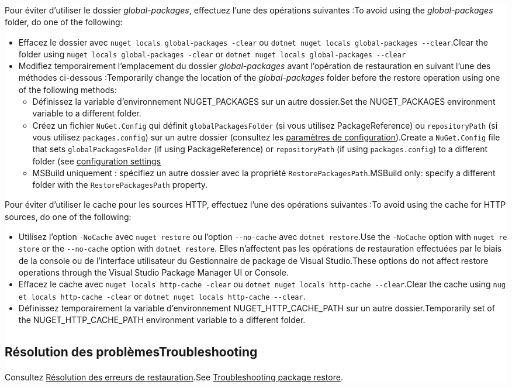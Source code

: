<span data-ttu-id="f4ced-164">Pour éviter d’utiliser le dossier *global-packages*, effectuez l’une des opérations suivantes :</span><span class="sxs-lookup"><span data-stu-id="f4ced-164">To avoid using the *global-packages* folder, do one of the following:</span></span>

- <span data-ttu-id="f4ced-165">Effacez le dossier avec `nuget locals global-packages -clear` ou `dotnet nuget locals global-packages --clear`.</span><span class="sxs-lookup"><span data-stu-id="f4ced-165">Clear the folder using `nuget locals global-packages -clear` or `dotnet nuget locals global-packages --clear`</span></span>
- <span data-ttu-id="f4ced-166">Modifiez temporairement l’emplacement du dossier *global-packages* avant l’opération de restauration en suivant l’une des méthodes ci-dessous :</span><span class="sxs-lookup"><span data-stu-id="f4ced-166">Temporarily change the location of the *global-packages* folder before the restore operation using one of the following methods:</span></span>
  - <span data-ttu-id="f4ced-167">Définissez la variable d’environnement NUGET_PACKAGES sur un autre dossier.</span><span class="sxs-lookup"><span data-stu-id="f4ced-167">Set the NUGET_PACKAGES environment variable to a different folder.</span></span>
  - <span data-ttu-id="f4ced-168">Créez un fichier `NuGet.Config` qui définit `globalPackagesFolder` (si vous utilisez PackageReference) ou `repositoryPath` (si vous utilisez `packages.config`) sur un autre dossier (consultez les [paramètres de configuration](../reference/nuget-config-file.md#config-section)).</span><span class="sxs-lookup"><span data-stu-id="f4ced-168">Create a `NuGet.Config` file that sets `globalPackagesFolder` (if using PackageReference) or `repositoryPath` (if using `packages.config`) to a different folder (see [configuration settings](../reference/nuget-config-file.md#config-section)</span></span>
  - <span data-ttu-id="f4ced-169">MSBuild uniquement : spécifiez un autre dossier avec la propriété `RestorePackagesPath`.</span><span class="sxs-lookup"><span data-stu-id="f4ced-169">MSBuild only: specify a different folder with the `RestorePackagesPath` property.</span></span>

<span data-ttu-id="f4ced-170">Pour éviter d’utiliser le cache pour les sources HTTP, effectuez l’une des opérations suivantes :</span><span class="sxs-lookup"><span data-stu-id="f4ced-170">To avoid using the cache for HTTP sources, do one of the following:</span></span>

- <span data-ttu-id="f4ced-171">Utilisez l’option `-NoCache` avec `nuget restore` ou l’option `--no-cache` avec `dotnet restore`.</span><span class="sxs-lookup"><span data-stu-id="f4ced-171">Use the `-NoCache` option with `nuget restore` or the `--no-cache` option with `dotnet restore`.</span></span> <span data-ttu-id="f4ced-172">Elles n’affectent pas les opérations de restauration effectuées par le biais de la console ou de l’interface utilisateur du Gestionnaire de package de Visual Studio.</span><span class="sxs-lookup"><span data-stu-id="f4ced-172">These options do not affect restore operations through the Visual Studio Package Manager UI or Console.</span></span>
- <span data-ttu-id="f4ced-173">Effacez le cache avec `nuget locals http-cache -clear` ou `dotnet nuget locals http-cache --clear`.</span><span class="sxs-lookup"><span data-stu-id="f4ced-173">Clear the cache using `nuget locals http-cache -clear` or `dotnet nuget locals http-cache --clear`.</span></span>
- <span data-ttu-id="f4ced-174">Définissez temporairement la variable d’environnement NUGET_HTTP_CACHE_PATH sur un autre dossier.</span><span class="sxs-lookup"><span data-stu-id="f4ced-174">Temporarily set of the NUGET_HTTP_CACHE_PATH environment variable to a different folder.</span></span>

## <a name="troubleshooting"></a><span data-ttu-id="f4ced-175">Résolution des problèmes</span><span class="sxs-lookup"><span data-stu-id="f4ced-175">Troubleshooting</span></span>

<span data-ttu-id="f4ced-176">Consultez [Résolution des erreurs de restauration](package-restore-troubleshooting.md).</span><span class="sxs-lookup"><span data-stu-id="f4ced-176">See [Troubleshooting package restore](package-restore-troubleshooting.md).</span></span>